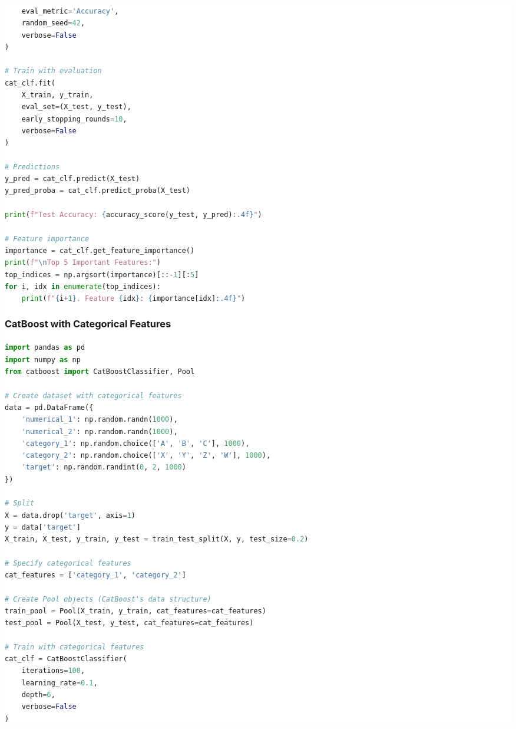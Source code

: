```python
    eval_metric='Accuracy',
    random_seed=42,
    verbose=False
)

# Train with evaluation
cat_clf.fit(
    X_train, y_train,
    eval_set=(X_test, y_test),
    early_stopping_rounds=10,
    verbose=False
)

# Predictions
y_pred = cat_clf.predict(X_test)
y_pred_proba = cat_clf.predict_proba(X_test)

print(f"Test Accuracy: {accuracy_score(y_test, y_pred):.4f}")

# Feature importance
importance = cat_clf.get_feature_importance()
print(f"\nTop 5 Important Features:")
top_indices = np.argsort(importance)[::-1][:5]
for i, idx in enumerate(top_indices):
    print(f"{i+1}. Feature {idx}: {importance[idx]:.4f}")
```

### CatBoost with Categorical Features

```python
import pandas as pd
import numpy as np
from catboost import CatBoostClassifier, Pool

# Create dataset with categorical features
data = pd.DataFrame({
    'numerical_1': np.random.randn(1000),
    'numerical_2': np.random.randn(1000),
    'category_1': np.random.choice(['A', 'B', 'C'], 1000),
    'category_2': np.random.choice(['X', 'Y', 'Z', 'W'], 1000),
    'target': np.random.randint(0, 2, 1000)
})

# Split
X = data.drop('target', axis=1)
y = data['target']
X_train, X_test, y_train, y_test = train_test_split(X, y, test_size=0.2)

# Specify categorical features
cat_features = ['category_1', 'category_2']

# Create Pool objects (CatBoost's data structure)
train_pool = Pool(X_train, y_train, cat_features=cat_features)
test_pool = Pool(X_test, y_test, cat_features=cat_features)

# Train with categorical features
cat_clf = CatBoostClassifier(
    iterations=100,
    learning_rate=0.1,
    depth=6,
    verbose=False
)

```
